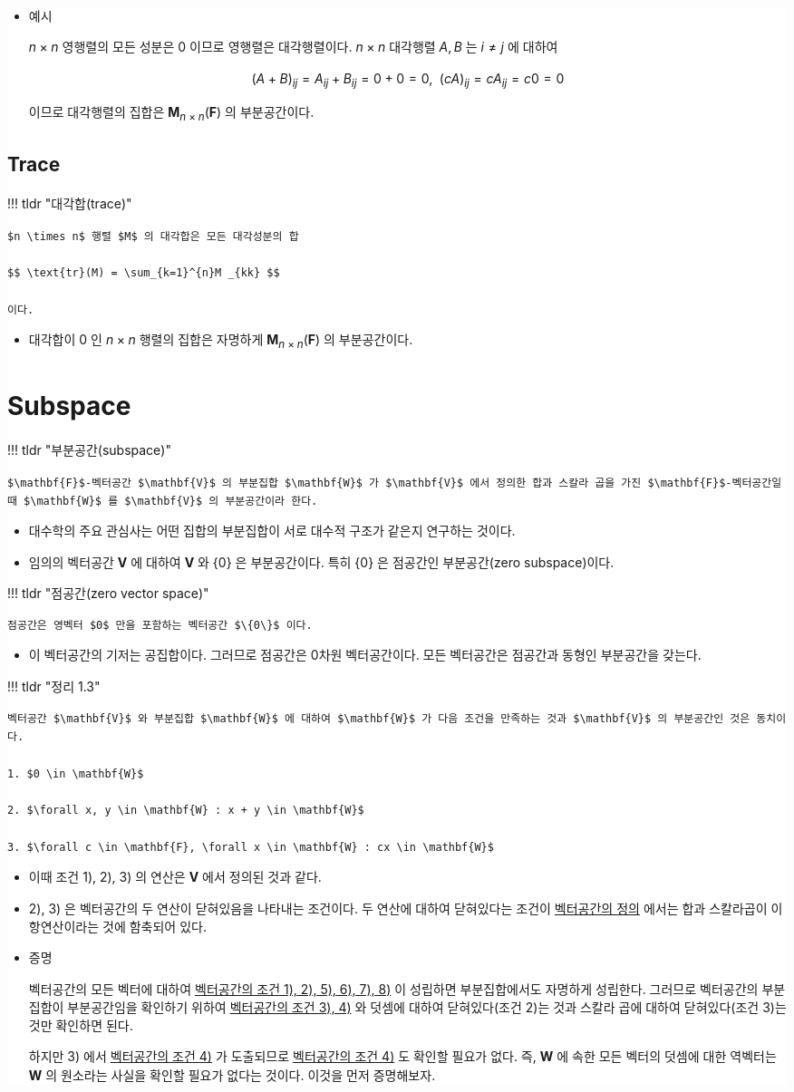 - 예시 

    $n \times n$ 영행렬의 모든 성분은 $0$ 이므로 영행렬은 대각행렬이다. $n \times n$ 대각행렬 $A, B$ 는 $i \neq j$ 에 대하여 

    $$ (A+B) _{ij} = A _{ij} + B _{ij} = 0 + 0 = 0, \enspace (cA) _{ij} = c A _{ij} = c0=0 $$

    이므로 대각행렬의 집합은 $\mathbf{M} _{n \times n}(\mathbf{F} )$ 의 부분공간이다.

## Trace

!!! tldr "대각합(trace)"

    $n \times n$ 행렬 $M$ 의 대각합은 모든 대각성분의 합 

    $$ \text{tr}(M) = \sum_{k=1}^{n}M _{kk} $$

    이다.

- 대각합이 $0$ 인 $n \times n$ 행렬의 집합은 자명하게 $\mathbf{M} _{n \times n}(\mathbf{F} )$ 의 부분공간이다.

# Subspace

!!! tldr "부분공간(subspace)"

    $\mathbf{F}$-벡터공간 $\mathbf{V}$ 의 부분집합 $\mathbf{W}$ 가 $\mathbf{V}$ 에서 정의한 합과 스칼라 곱을 가진 $\mathbf{F}$-벡터공간일 때 $\mathbf{W}$ 를 $\mathbf{V}$ 의 부분공간이라 한다.

- 대수학의 주요 관심사는 어떤 집합의 부분집합이 서로 대수적 구조가 같은지 연구하는 것이다. 

- 임의의 벡터공간 $\mathbf{V}$ 에 대하여 $\mathbf{V}$ 와 $\{0\}$ 은 부분공간이다. 특히 $\{0\}$ 은 점공간인 부분공간(zero subspace)이다.

!!! tldr "점공간(zero vector space)"

    점공간은 영벡터 $0$ 만을 포함하는 벡터공간 $\{0\}$ 이다.

- 이 벡터공간의 기저는 공집합이다. 그러므로 점공간은 $0$차원 벡터공간이다. 모든 벡터공간은 점공간과 동형인 부분공간을 갖는다.

!!! tldr "정리 1.3"

    벡터공간 $\mathbf{V}$ 와 부분집합 $\mathbf{W}$ 에 대하여 $\mathbf{W}$ 가 다음 조건을 만족하는 것과 $\mathbf{V}$ 의 부분공간인 것은 동치이다.

    1. $0 \in \mathbf{W}$

    2. $\forall x, y \in \mathbf{W} : x + y \in \mathbf{W}$

    3. $\forall c \in \mathbf{F}, \forall x \in \mathbf{W} : cx \in \mathbf{W}$

- 이때 조건 1), 2), 3) 의 연산은 $\mathbf{V}$ 에서 정의된 것과 같다.

- 2), 3) 은 벡터공간의 두 연산이 닫혀있음을 나타내는 조건이다. 두 연산에 대하여 닫혀있다는 조건이 [벡터공간의 정의](#115df4450) 에서는 합과 스칼라곱이 이항연산이라는 것에 함축되어 있다.

- 증명 

    벡터공간의 모든 벡터에 대하여 [벡터공간의 조건 1), 2), 5), 6), 7), 8)](#115df4450) 이 성립하면 부분집합에서도 자명하게 성립한다. 그러므로 벡터공간의 부분집합이 부분공간임을 확인하기 위하여 [벡터공간의 조건 3), 4)](#115df4450) 와 덧셈에 대하여 닫혀있다(조건 2)는 것과 스칼라 곱에 대하여 닫혀있다(조건 3)는 것만 확인하면 된다. 

    하지만 3) 에서 [벡터공간의 조건 4)](#115df4450) 가 도출되므로 [벡터공간의 조건 4)](#115df4450) 도 확인할 필요가 없다. 즉, $\mathbf{W}$ 에 속한 모든 벡터의 덧셈에 대한 역벡터는 $\mathbf{W}$ 의 원소라는 사실을 확인할 필요가 없다는 것이다. 이것을 먼저 증명해보자.
